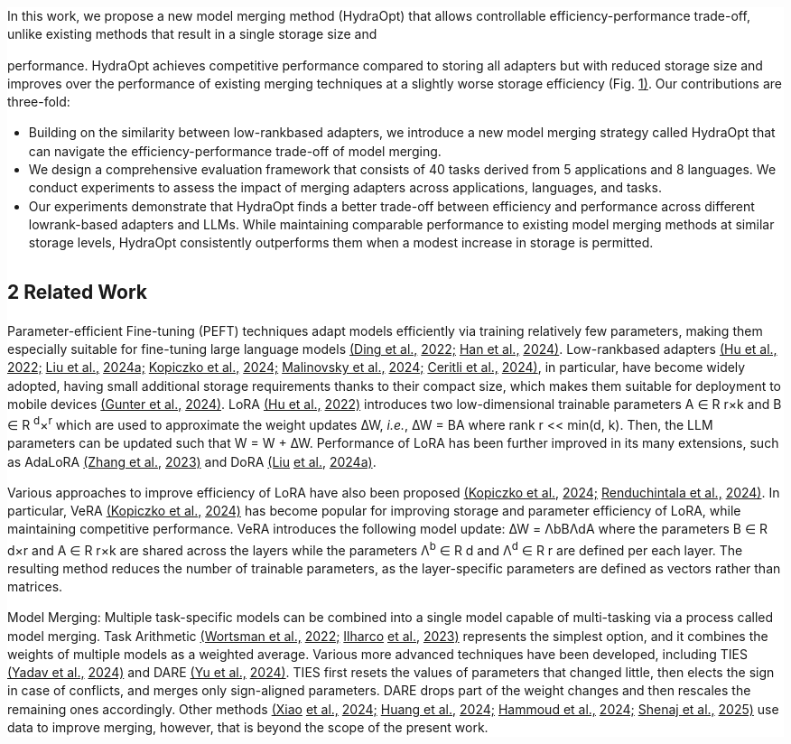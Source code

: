 In this work, we propose a new model merging method (HydraOpt) that allows controllable efficiency-performance trade-off, unlike existing methods that result in a single storage size and

performance. HydraOpt achieves competitive performance compared to storing all adapters but with reduced storage size and improves over the performance of existing merging techniques at a slightly worse storage efficiency (Fig. [1\)](#page-0-0). Our contributions are three-fold:

- Building on the similarity between low-rankbased adapters, we introduce a new model merging strategy called HydraOpt that can navigate the efficiency-performance trade-off of model merging.
- We design a comprehensive evaluation framework that consists of 40 tasks derived from 5 applications and 8 languages. We conduct experiments to assess the impact of merging adapters across applications, languages, and tasks.
- Our experiments demonstrate that HydraOpt finds a better trade-off between efficiency and performance across different lowrank-based adapters and LLMs. While maintaining comparable performance to existing model merging methods at similar storage levels, HydraOpt consistently outperforms them when a modest increase in storage is permitted.

## 2 Related Work

Parameter-efficient Fine-tuning (PEFT) techniques adapt models efficiently via training relatively few parameters, making them especially suitable for fine-tuning large language models [\(Ding et al.,](#page-8-5) [2022;](#page-8-5) [Han et al.,](#page-8-6) [2024\)](#page-8-6). Low-rankbased adapters [\(Hu et al.,](#page-8-0) [2022;](#page-8-0) [Liu et al.,](#page-9-6) [2024a;](#page-9-6) [Kopiczko et al.,](#page-8-2) [2024;](#page-8-2) [Malinovsky et al.,](#page-9-7) [2024;](#page-9-7) [Ceritli et al.,](#page-8-7) [2024\)](#page-8-7), in particular, have become widely adopted, having small additional storage requirements thanks to their compact size, which makes them suitable for deployment to mobile devices [\(Gunter et al.,](#page-8-3) [2024\)](#page-8-3). LoRA [\(Hu et al.,](#page-8-0) [2022\)](#page-8-0) introduces two low-dimensional trainable parameters A ∈ R r×k and B ∈ R <sup>d</sup>×<sup>r</sup> which are used to approximate the weight updates ∆W, *i.e.*, ∆W = BA where rank r << min(d, k). Then, the LLM parameters can be updated such that W = W + ∆W. Performance of LoRA has been further improved in its many extensions, such as AdaLoRA [\(Zhang et al.,](#page-9-8) [2023\)](#page-9-8) and DoRA [\(Liu](#page-9-6) [et al.,](#page-9-6) [2024a\)](#page-9-6).

Various approaches to improve efficiency of LoRA have also been proposed [\(Kopiczko et al.,](#page-8-2) [2024;](#page-8-2) [Renduchintala et al.,](#page-9-9) [2024\)](#page-9-9). In particular, VeRA [\(Kopiczko et al.,](#page-8-2) [2024\)](#page-8-2) has become popular for improving storage and parameter efficiency of LoRA, while maintaining competitive performance. VeRA introduces the following model update: ∆W = ΛbBΛdA where the parameters B ∈ R d×r and A ∈ R r×k are shared across the layers while the parameters Λ<sup>b</sup> ∈ R d and Λ<sup>d</sup> ∈ R r are defined per each layer. The resulting method reduces the number of trainable parameters, as the layer-specific parameters are defined as vectors rather than matrices.

Model Merging: Multiple task-specific models can be combined into a single model capable of multi-tasking via a process called model merging. Task Arithmetic [\(Wortsman et al.,](#page-9-3) [2022;](#page-9-3) [Ilharco](#page-8-4) [et al.,](#page-8-4) [2023\)](#page-8-4) represents the simplest option, and it combines the weights of multiple models as a weighted average. Various more advanced techniques have been developed, including TIES [\(Ya](#page-9-4)[dav et al.,](#page-9-4) [2024\)](#page-9-4) and DARE [\(Yu et al.,](#page-9-5) [2024\)](#page-9-5). TIES first resets the values of parameters that changed little, then elects the sign in case of conflicts, and merges only sign-aligned parameters. DARE drops part of the weight changes and then rescales the remaining ones accordingly. Other methods [\(Xiao](#page-9-10) [et al.,](#page-9-10) [2024;](#page-9-10) [Huang et al.,](#page-8-8) [2024;](#page-8-8) [Hammoud et al.,](#page-8-9) [2024;](#page-8-9) [Shenaj et al.,](#page-9-11) [2025\)](#page-9-11) use data to improve merging, however, that is beyond the scope of the present work.
